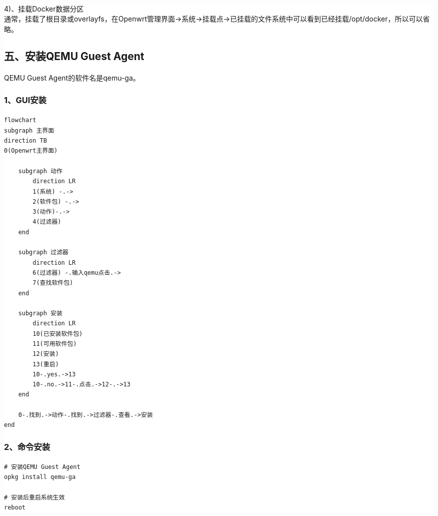 4)、挂载Docker数据分区      
通常，挂载了根目录或overlayfs，在Openwrt管理界面->系统->挂载点->已挂载的文件系统中可以看到已经挂载/opt/docker，所以可以省略。




## 五、安装QEMU Guest Agent
QEMU Guest Agent的软件名是qemu-ga。
### 1、GUI安装  

```mermaid
flowchart
subgraph 主界面
direction TB
0(Openwrt主界面)

    subgraph 动作
        direction LR
        1(系统) -.->
        2(软件包) -.->
        3(动作)-.->
        4(过滤器)
    end

    subgraph 过滤器
        direction LR
        6(过滤器) -.输入qemu点击.->
        7(查找软件包)
    end

    subgraph 安装
        direction LR
        10(已安装软件包)
        11(可用软件包)
        12(安装)
        13(重启)
        10-.yes.->13
        10-.no.->11-.点击.->12-.->13
    end

    0-.找到.->动作-.找到.->过滤器-.查看.->安装
end
```  
 

### 2、命令安装  
```shell
# 安装QEMU Guest Agent
opkg install qemu-ga

# 安装后重启系统生效 
reboot
```
 